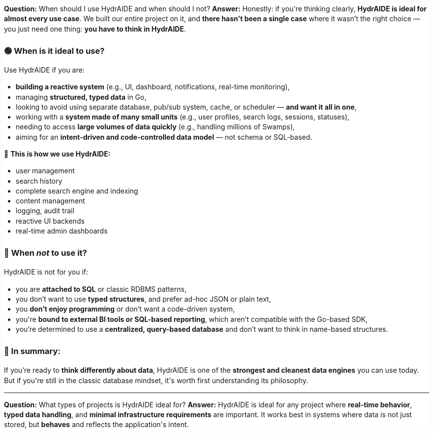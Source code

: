 
**Question:** When should I use HydrAIDE and when should I not?
**Answer:** Honestly: if you're thinking clearly, **HydrAIDE is ideal for almost every use case**.
We built our entire project on it, and **there hasn't been a single case** where it wasn’t the right choice —
you just need one thing: **you have to think in HydrAIDE**.

### 🟢 When is it ideal to use?

Use HydrAIDE if you are:

* **building a reactive system** (e.g., UI, dashboard, notifications, real-time monitoring),
* managing **structured, typed data** in Go,
* looking to avoid using separate database, pub/sub system, cache, or scheduler — **and want it all in one**,
* working with a **system made of many small units** (e.g., user profiles, search logs, sessions, statuses),
* needing to access **large volumes of data quickly** (e.g., handling millions of Swamps),
* aiming for an **intent-driven and code-controlled data model** — not schema or SQL-based.

📌 **This is how we use HydrAIDE:**

* user management
* search history
* complete search engine and indexing
* content management
* logging, audit trail
* reactive UI backends
* real-time admin dashboards

### 🔴 When *not* to use it?

HydrAIDE is not for you if:

* you are **attached to SQL** or classic RDBMS patterns,
* you don’t want to use **typed structures**, and prefer ad-hoc JSON or plain text,
* you **don’t enjoy programming** or don’t want a code-driven system,
* you're **bound to external BI tools or SQL-based reporting**, which aren’t compatible with the Go-based SDK,
* you’re determined to use a **centralized, query-based database** and don’t want to think in name-based structures.

### 🧠 In summary:

If you’re ready to **think differently about data**,
HydrAIDE is one of the **strongest and cleanest data engines** you can use today.
But if you're still in the classic database mindset, it's worth first understanding its philosophy.

---

**Question:** What types of projects is HydrAIDE ideal for?
**Answer:** HydrAIDE is ideal for any project where **real-time behavior**, **typed data handling**, and **minimal infrastructure requirements** are important. It works best in systems where data is not just stored, but **behaves** and reflects the application's intent.
